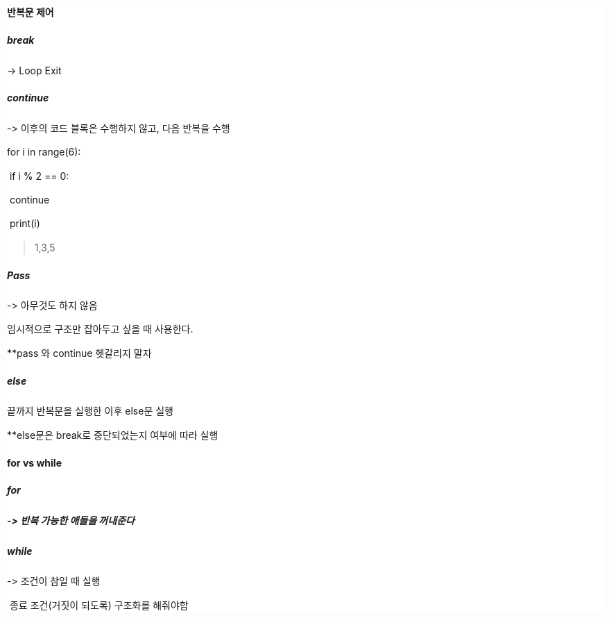 

#### 반복문 제어

##### break 

-> Loop Exit

##### continue 

 -> 이후의 코드 블록은 수행하지 않고, 다음 반복을 수행

for i in range(6):

​	if i % 2 == 0:

​			continue

​	print(i)

> 1,3,5

##### Pass

-> 아무것도 하지 않음

임시적으로 구조만 잡아두고 싶을 때 사용한다.



**pass 와 continue 헷갈리지 말자

##### else

끝까지 반복문을 실행한 이후 else문 실행

**else문은 break로 중단되었는지 여부에 따라 실행





#### **for**  vs **while**

##### for

##### -> 반복 가능한 애들을 꺼내준다



##### while

-> 조건이 참일 때 실행

​	종료 조건(거짓이 되도록) 구조화를 해줘야함